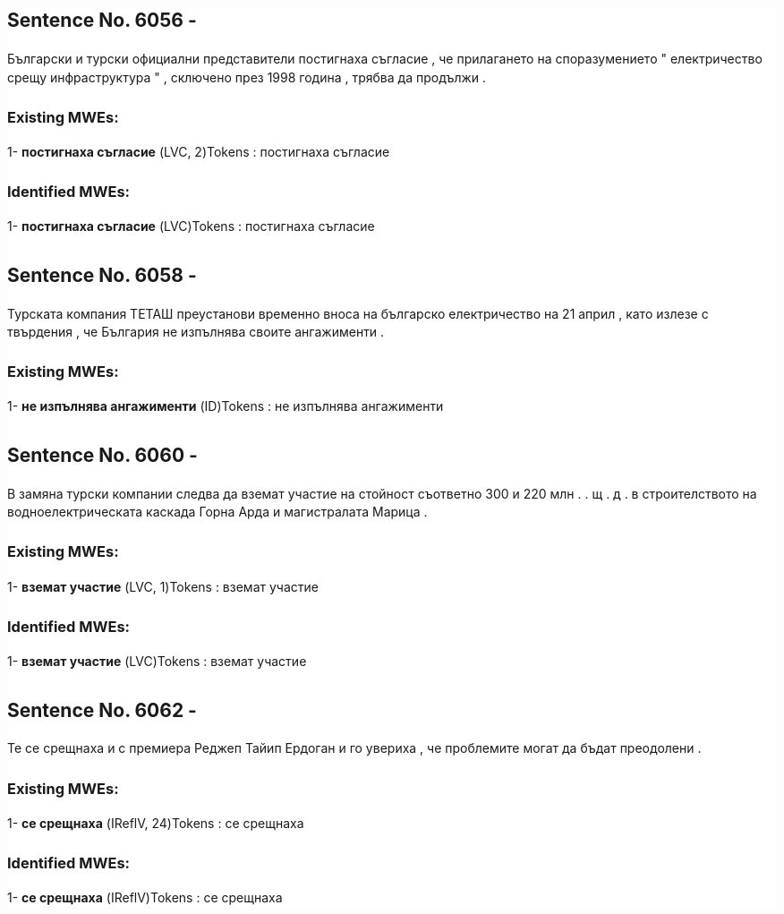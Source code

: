 ## Sentence No. 6056 - 
Български и турски официални представители постигнаха съгласие , че прилагането на споразумението &quot; електричество срещу инфраструктура &quot; , сключено през 1998 година , трябва да продължи .
### Existing MWEs: 
1- **постигнаха съгласие** (LVC, 2)Tokens : 
постигнаха
съгласие

### Identified MWEs: 
1- **постигнаха съгласие** (LVC)Tokens : 
постигнаха
съгласие

## Sentence No. 6058 - 
Турската компания ТЕТАШ преустанови временно вноса на българско електричество на 21 април , като излезе с твърдения , че България не изпълнява своите ангажименти .
### Existing MWEs: 
1- **не изпълнява ангажименти** (ID)Tokens : 
не
изпълнява
ангажименти

## Sentence No. 6060 - 
В замяна турски компании следва да вземат участие на стойност съответно 300 и 220 млн . . щ . д . в строителството на водноелектрическата каскада Горна Арда и магистралата Марица .
### Existing MWEs: 
1- **вземат участие** (LVC, 1)Tokens : 
вземат
участие

### Identified MWEs: 
1- **вземат участие** (LVC)Tokens : 
вземат
участие

## Sentence No. 6062 - 
Те се срещнаха и с премиера Реджеп Тайип Ердоган и го увериха , че проблемите могат да бъдат преодолени .
### Existing MWEs: 
1- **се срещнаха** (IReflV, 24)Tokens : 
се
срещнаха

### Identified MWEs: 
1- **се срещнаха** (IReflV)Tokens : 
се
срещнаха

